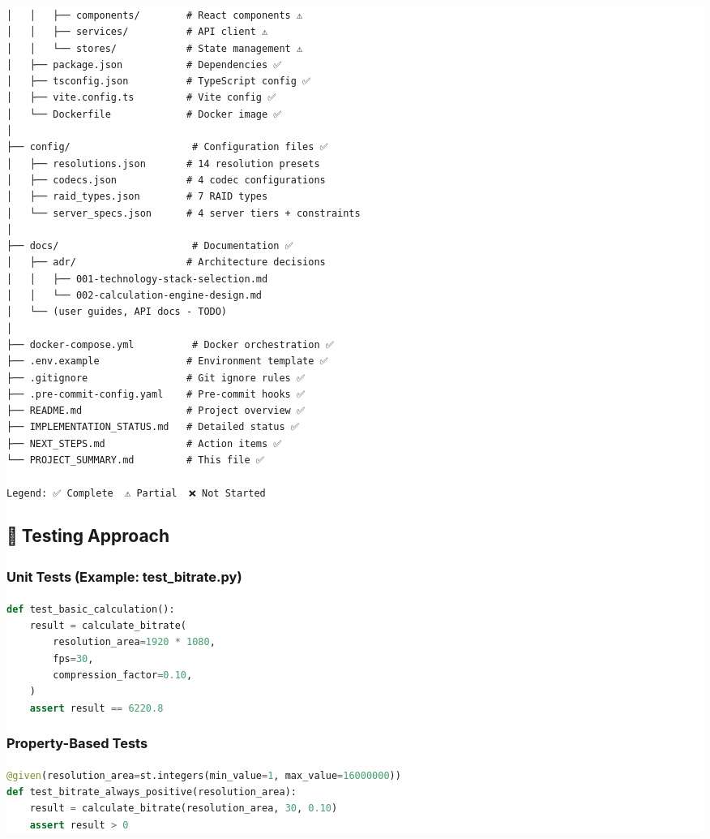 ```
│   │   ├── components/        # React components ⚠️
│   │   ├── services/          # API client ⚠️
│   │   └── stores/            # State management ⚠️
│   ├── package.json           # Dependencies ✅
│   ├── tsconfig.json          # TypeScript config ✅
│   ├── vite.config.ts         # Vite config ✅
│   └── Dockerfile             # Docker image ✅
│
├── config/                     # Configuration files ✅
│   ├── resolutions.json       # 14 resolution presets
│   ├── codecs.json            # 4 codec configurations
│   ├── raid_types.json        # 7 RAID types
│   └── server_specs.json      # 4 server tiers + constraints
│
├── docs/                       # Documentation ✅
│   ├── adr/                   # Architecture decisions
│   │   ├── 001-technology-stack-selection.md
│   │   └── 002-calculation-engine-design.md
│   └── (user guides, API docs - TODO)
│
├── docker-compose.yml          # Docker orchestration ✅
├── .env.example               # Environment template ✅
├── .gitignore                 # Git ignore rules ✅
├── .pre-commit-config.yaml    # Pre-commit hooks ✅
├── README.md                  # Project overview ✅
├── IMPLEMENTATION_STATUS.md   # Detailed status ✅
├── NEXT_STEPS.md              # Action items ✅
└── PROJECT_SUMMARY.md         # This file ✅

Legend: ✅ Complete  ⚠️ Partial  ❌ Not Started
```

## 🧪 Testing Approach

### Unit Tests (Example: test_bitrate.py)
```python
def test_basic_calculation():
    result = calculate_bitrate(
        resolution_area=1920 * 1080,
        fps=30,
        compression_factor=0.10,
    )
    assert result == 6220.8
```

### Property-Based Tests
```python
@given(resolution_area=st.integers(min_value=1, max_value=16000000))
def test_bitrate_always_positive(resolution_area):
    result = calculate_bitrate(resolution_area, 30, 0.10)
    assert result > 0
```
